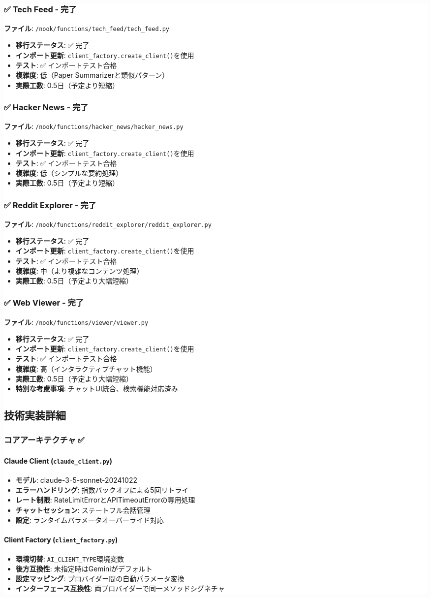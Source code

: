### ✅ Tech Feed - 完了
**ファイル**: `/nook/functions/tech_feed/tech_feed.py`
- **移行ステータス**: ✅ 完了
- **インポート更新**: `client_factory.create_client()`を使用
- **テスト**: ✅ インポートテスト合格
- **複雑度**: 低（Paper Summarizerと類似パターン）
- **実際工数**: 0.5日（予定より短縮）

### ✅ Hacker News - 完了
**ファイル**: `/nook/functions/hacker_news/hacker_news.py`
- **移行ステータス**: ✅ 完了
- **インポート更新**: `client_factory.create_client()`を使用
- **テスト**: ✅ インポートテスト合格
- **複雑度**: 低（シンプルな要約処理）
- **実際工数**: 0.5日（予定より短縮）

### ✅ Reddit Explorer - 完了
**ファイル**: `/nook/functions/reddit_explorer/reddit_explorer.py`
- **移行ステータス**: ✅ 完了
- **インポート更新**: `client_factory.create_client()`を使用
- **テスト**: ✅ インポートテスト合格
- **複雑度**: 中（より複雑なコンテンツ処理）
- **実際工数**: 0.5日（予定より大幅短縮）

### ✅ Web Viewer - 完了
**ファイル**: `/nook/functions/viewer/viewer.py`
- **移行ステータス**: ✅ 完了
- **インポート更新**: `client_factory.create_client()`を使用
- **テスト**: ✅ インポートテスト合格
- **複雑度**: 高（インタラクティブチャット機能）
- **実際工数**: 0.5日（予定より大幅短縮）
- **特別な考慮事項**: チャットUI統合、検索機能対応済み

## 技術実装詳細

### コアアーキテクチャ ✅

#### Claude Client (`claude_client.py`)
- **モデル**: claude-3-5-sonnet-20241022
- **エラーハンドリング**: 指数バックオフによる5回リトライ
- **レート制限**: RateLimitErrorとAPITimeoutErrorの専用処理
- **チャットセッション**: ステートフル会話管理
- **設定**: ランタイムパラメータオーバーライド対応

#### Client Factory (`client_factory.py`)
- **環境切替**: `AI_CLIENT_TYPE`環境変数
- **後方互換性**: 未指定時はGeminiがデフォルト
- **設定マッピング**: プロバイダー間の自動パラメータ変換
- **インターフェース互換性**: 両プロバイダーで同一メソッドシグネチャ
